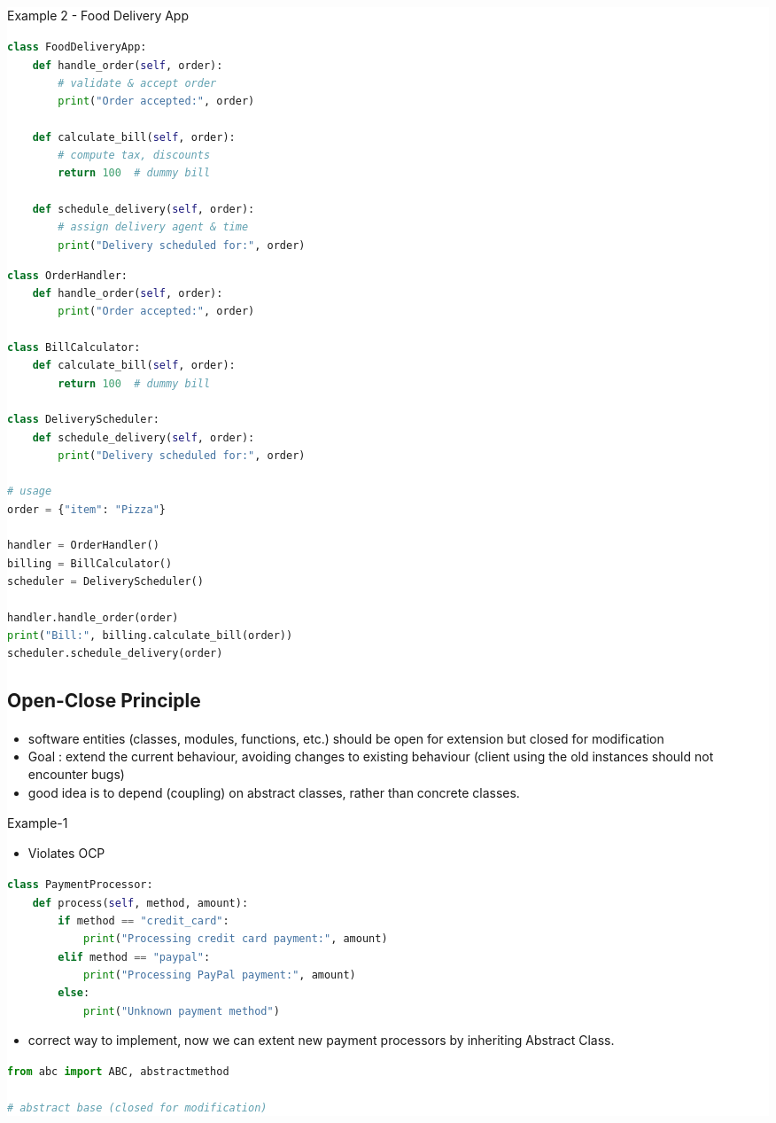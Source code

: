 Example 2 - Food Delivery App
```python
class FoodDeliveryApp:
    def handle_order(self, order):
        # validate & accept order
        print("Order accepted:", order)

    def calculate_bill(self, order):
        # compute tax, discounts
        return 100  # dummy bill

    def schedule_delivery(self, order):
        # assign delivery agent & time
        print("Delivery scheduled for:", order)
```

```python
class OrderHandler:
    def handle_order(self, order):
        print("Order accepted:", order)

class BillCalculator:
    def calculate_bill(self, order):
        return 100  # dummy bill

class DeliveryScheduler:
    def schedule_delivery(self, order):
        print("Delivery scheduled for:", order)

# usage
order = {"item": "Pizza"}

handler = OrderHandler()
billing = BillCalculator()
scheduler = DeliveryScheduler()

handler.handle_order(order)
print("Bill:", billing.calculate_bill(order))
scheduler.schedule_delivery(order)
```

## Open-Close Principle
* software entities (classes, modules, functions, etc.) should be open for extension but closed for modification
* Goal : extend the current behaviour, avoiding changes to existing behaviour (client using the old instances should not encounter bugs)
* good idea is to depend (coupling) on abstract classes, rather than concrete classes.

Example-1
 - Violates OCP
```python
class PaymentProcessor:
    def process(self, method, amount):
        if method == "credit_card":
            print("Processing credit card payment:", amount)
        elif method == "paypal":
            print("Processing PayPal payment:", amount)
        else:
            print("Unknown payment method")
```
* correct way to implement, now we can extent new payment processors by inheriting Abstract Class.
```python
from abc import ABC, abstractmethod

# abstract base (closed for modification)
```